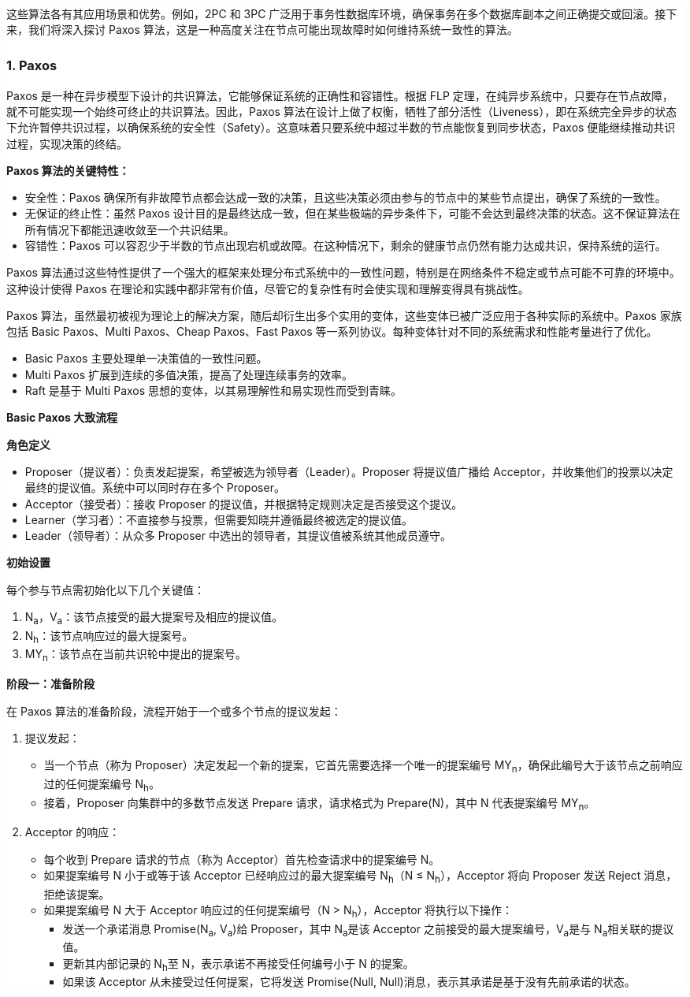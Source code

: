 这些算法各有其应用场景和优势。例如，2PC 和 3PC 广泛用于事务性数据库环境，确保事务在多个数据库副本之间正确提交或回滚。接下来，我们将深入探讨 Paxos 算法，这是一种高度关注在节点可能出现故障时如何维持系统一致性的算法。

### 1. Paxos

Paxos 是一种在异步模型下设计的共识算法，它能够保证系统的正确性和容错性。根据 FLP 定理，在纯异步系统中，只要存在节点故障，就不可能实现一个始终可终止的共识算法。因此，Paxos 算法在设计上做了权衡，牺牲了部分活性（Liveness），即在系统完全异步的状态下允许暂停共识过程，以确保系统的安全性（Safety）。这意味着只要系统中超过半数的节点能恢复到同步状态，Paxos 便能继续推动共识过程，实现决策的终结。

**Paxos 算法的关键特性：**

- 安全性：Paxos 确保所有非故障节点都会达成一致的决策，且这些决策必须由参与的节点中的某些节点提出，确保了系统的一致性。
- 无保证的终止性：虽然 Paxos 设计目的是最终达成一致，但在某些极端的异步条件下，可能不会达到最终决策的状态。这不保证算法在所有情况下都能迅速收敛至一个共识结果。
- 容错性：Paxos 可以容忍少于半数的节点出现宕机或故障。在这种情况下，剩余的健康节点仍然有能力达成共识，保持系统的运行。

Paxos 算法通过这些特性提供了一个强大的框架来处理分布式系统中的一致性问题，特别是在网络条件不稳定或节点可能不可靠的环境中。这种设计使得 Paxos 在理论和实践中都非常有价值，尽管它的复杂性有时会使实现和理解变得具有挑战性。

Paxos 算法，虽然最初被视为理论上的解决方案，随后却衍生出多个实用的变体，这些变体已被广泛应用于各种实际的系统中。Paxos 家族包括 Basic Paxos、Multi Paxos、Cheap Paxos、Fast Paxos 等一系列协议。每种变体针对不同的系统需求和性能考量进行了优化。

- Basic Paxos 主要处理单一决策值的一致性问题。
- Multi Paxos 扩展到连续的多值决策，提高了处理连续事务的效率。
- Raft 是基于 Multi Paxos 思想的变体，以其易理解性和易实现性而受到青睐。

**Basic Paxos 大致流程**

**角色定义**

- Proposer（提议者）：负责发起提案，希望被选为领导者（Leader）。Proposer 将提议值广播给 Acceptor，并收集他们的投票以决定最终的提议值。系统中可以同时存在多个 Proposer。
- Acceptor（接受者）：接收 Proposer 的提议值，并根据特定规则决定是否接受这个提议。
- Learner（学习者）：不直接参与投票，但需要知晓并遵循最终被选定的提议值。
- Leader（领导者）：从众多 Proposer 中选出的领导者，其提议值被系统其他成员遵守。

**初始设置**

每个参与节点需初始化以下几个关键值：

1. N<sub>a</sub>，V<sub>a</sub>：该节点接受的最大提案号及相应的提议值。
2. N<sub>h</sub>：该节点响应过的最大提案号。
3. MY<sub>n</sub>：该节点在当前共识轮中提出的提案号。

**阶段一：准备阶段**

在 Paxos 算法的准备阶段，流程开始于一个或多个节点的提议发起：

1. 提议发起：

   - 当一个节点（称为 Proposer）决定发起一个新的提案，它首先需要选择一个唯一的提案编号 MY<sub>n</sub>，确保此编号大于该节点之前响应过的任何提案编号 N<sub>h</sub>。
   - 接着，Proposer 向集群中的多数节点发送 Prepare 请求，请求格式为 Prepare(N)，其中 N 代表提案编号 MY<sub>n</sub>。
2. Acceptor 的响应：

   - 每个收到 Prepare 请求的节点（称为 Acceptor）首先检查请求中的提案编号 N。
   - 如果提案编号 N 小于或等于该 Acceptor 已经响应过的最大提案编号 N<sub>h</sub>（N ≤ N<sub>h</sub>），Acceptor 将向 Proposer 发送 Reject 消息，拒绝该提案。
   - 如果提案编号 N 大于 Acceptor 响应过的任何提案编号（N > N<sub>h</sub>），Acceptor 将执行以下操作：
     - 发送一个承诺消息 Promise(N<sub>a</sub>, V<sub>a</sub>)给 Proposer，其中 N<sub>a</sub>是该 Acceptor 之前接受的最大提案编号，V<sub>a</sub>是与 N<sub>a</sub>相关联的提议值。
     - 更新其内部记录的 N<sub>h</sub>至 N，表示承诺不再接受任何编号小于 N 的提案。
     - 如果该 Acceptor 从未接受过任何提案，它将发送 Promise(Null, Null)消息，表示其承诺是基于没有先前承诺的状态。
